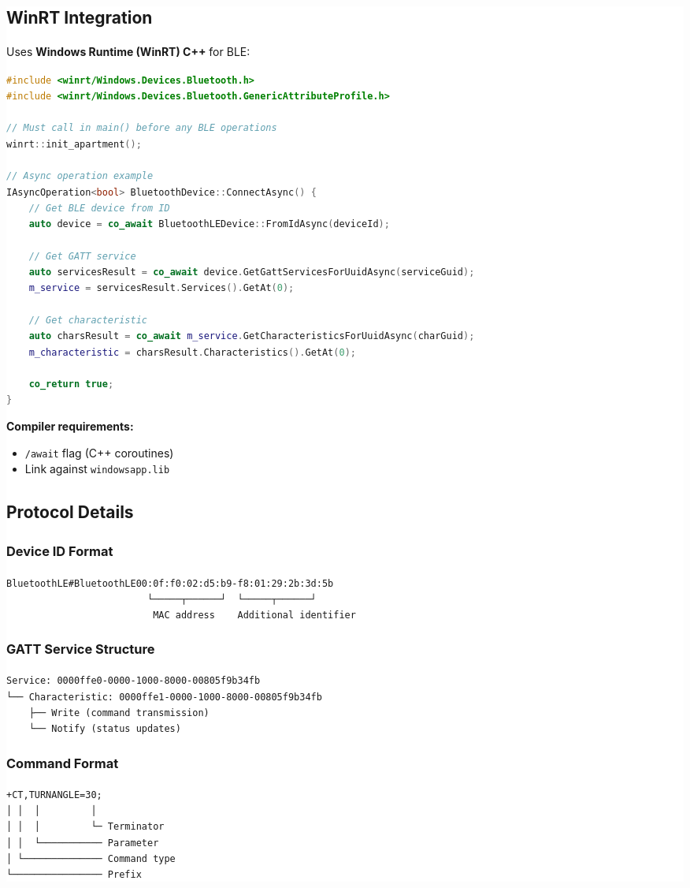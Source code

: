 ## WinRT Integration

Uses **Windows Runtime (WinRT) C++** for BLE:

```cpp
#include <winrt/Windows.Devices.Bluetooth.h>
#include <winrt/Windows.Devices.Bluetooth.GenericAttributeProfile.h>

// Must call in main() before any BLE operations
winrt::init_apartment();

// Async operation example
IAsyncOperation<bool> BluetoothDevice::ConnectAsync() {
    // Get BLE device from ID
    auto device = co_await BluetoothLEDevice::FromIdAsync(deviceId);

    // Get GATT service
    auto servicesResult = co_await device.GetGattServicesForUuidAsync(serviceGuid);
    m_service = servicesResult.Services().GetAt(0);

    // Get characteristic
    auto charsResult = co_await m_service.GetCharacteristicsForUuidAsync(charGuid);
    m_characteristic = charsResult.Characteristics().GetAt(0);

    co_return true;
}
```

**Compiler requirements:**
- `/await` flag (C++ coroutines)
- Link against `windowsapp.lib`

## Protocol Details

### Device ID Format
```
BluetoothLE#BluetoothLE00:0f:f0:02:d5:b9-f8:01:29:2b:3d:5b
                         └─────┬──────┘  └─────┬──────┘
                          MAC address    Additional identifier
```

### GATT Service Structure
```
Service: 0000ffe0-0000-1000-8000-00805f9b34fb
└── Characteristic: 0000ffe1-0000-1000-8000-00805f9b34fb
    ├── Write (command transmission)
    └── Notify (status updates)
```

### Command Format
```
+CT,TURNANGLE=30;
│ │  │         │
│ │  │         └─ Terminator
│ │  └─────────── Parameter
│ └────────────── Command type
└──────────────── Prefix
```
